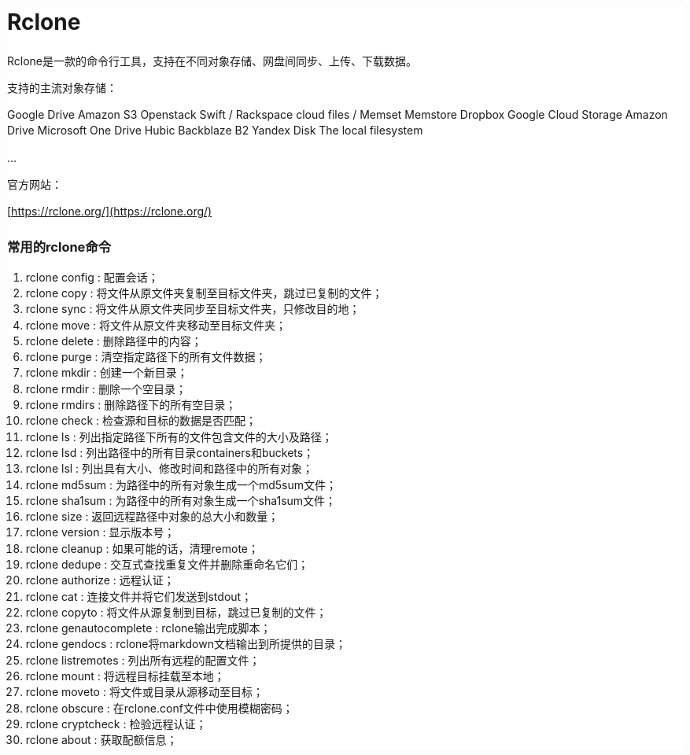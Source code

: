 # Rclone

Rclone是一款的命令行工具，支持在不同对象存储、网盘间同步、上传、下载数据。

支持的主流对象存储：

Google Drive
Amazon S3
Openstack Swift / Rackspace cloud files / Memset Memstore
Dropbox
Google Cloud Storage
Amazon Drive
Microsoft One Drive
Hubic
Backblaze B2
Yandex Disk
The local filesystem

...

官方网站：

[https://rclone.org/](https://rclone.org/)

### 常用的rclone命令

1. rclone config : 配置会话；
2. rclone copy : 将文件从原文件夹复制至目标文件夹，跳过已复制的文件；
3. rclone sync : 将文件从原文件夹同步至目标文件夹，只修改目的地；
4. rclone move : 将文件从原文件夹移动至目标文件夹；
5. rclone delete : 删除路径中的内容；
6. rclone purge : 清空指定路径下的所有文件数据；
7. rclone mkdir : 创建一个新目录；
8. rclone rmdir : 删除一个空目录；
9. rclone rmdirs : 删除路径下的所有空目录；
10. rclone check : 检查源和目标的数据是否匹配；
11. rclone ls : 列出指定路径下所有的文件包含文件的大小及路径；
12. rclone lsd : 列出路径中的所有目录containers和buckets；
13. rclone lsl : 列出具有大小、修改时间和路径中的所有对象；
14. rclone md5sum : 为路径中的所有对象生成一个md5sum文件；
15. rclone sha1sum : 为路径中的所有对象生成一个sha1sum文件；
16. rclone size : 返回远程路径中对象的总大小和数量；
17. rclone version : 显示版本号；
18. rclone cleanup : 如果可能的话，清理remote；
19. rclone dedupe : 交互式查找重复文件并删除重命名它们；
20. rclone authorize : 远程认证；
21. rclone cat : 连接文件并将它们发送到stdout；
22. rclone copyto : 将文件从源复制到目标，跳过已复制的文件；
23. rclone genautocomplete : rclone输出完成脚本；
24. rclone gendocs : rclone将markdown文档输出到所提供的目录；
25. rclone listremotes : 列出所有远程的配置文件；
26. rclone mount : 将远程目标挂载至本地；
27. rclone moveto : 将文件或目录从源移动至目标；
28. rclone obscure : 在rclone.conf文件中使用模糊密码；
29. rclone cryptcheck : 检验远程认证；
30. rclone about : 获取配额信息；
